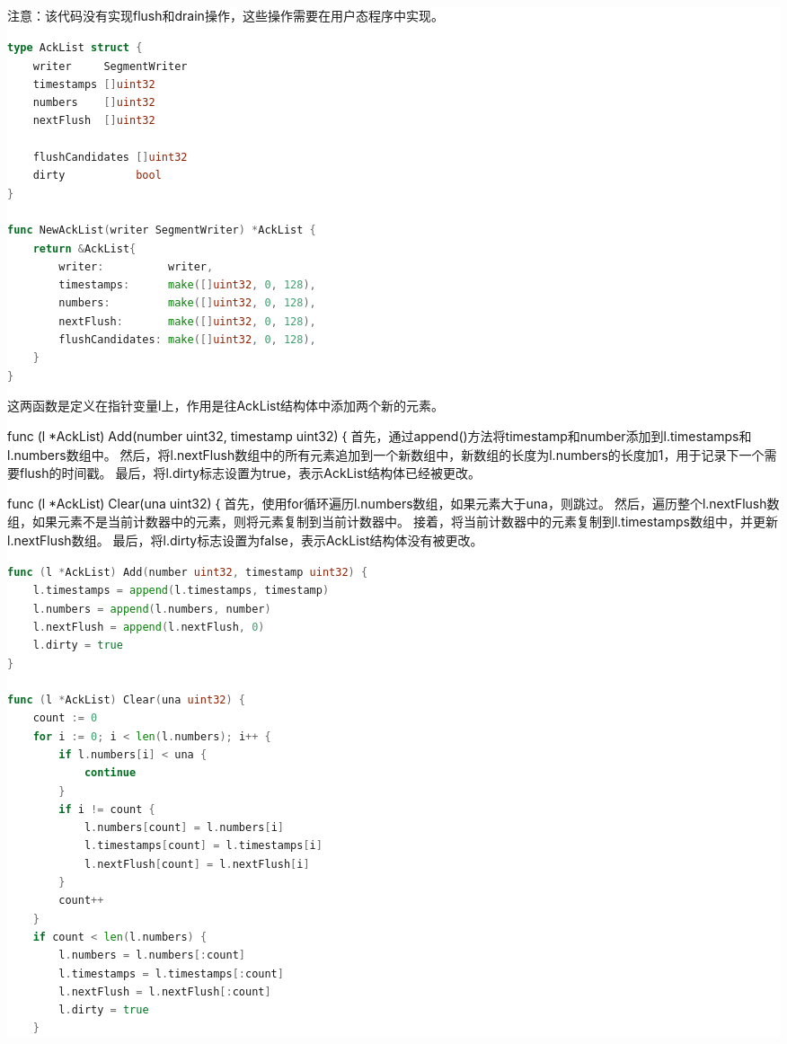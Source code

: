 注意：该代码没有实现flush和drain操作，这些操作需要在用户态程序中实现。


```go
type AckList struct {
	writer     SegmentWriter
	timestamps []uint32
	numbers    []uint32
	nextFlush  []uint32

	flushCandidates []uint32
	dirty           bool
}

func NewAckList(writer SegmentWriter) *AckList {
	return &AckList{
		writer:          writer,
		timestamps:      make([]uint32, 0, 128),
		numbers:         make([]uint32, 0, 128),
		nextFlush:       make([]uint32, 0, 128),
		flushCandidates: make([]uint32, 0, 128),
	}
}

```

这两函数是定义在指针变量l上，作用是往AckList结构体中添加两个新的元素。

func (l *AckList) Add(number uint32, timestamp uint32) {
首先，通过append()方法将timestamp和number添加到l.timestamps和l.numbers数组中。
然后，将l.nextFlush数组中的所有元素追加到一个新数组中，新数组的长度为l.numbers的长度加1，用于记录下一个需要flush的时间戳。
最后，将l.dirty标志设置为true，表示AckList结构体已经被更改。

func (l *AckList) Clear(una uint32) {
首先，使用for循环遍历l.numbers数组，如果元素大于una，则跳过。
然后，遍历整个l.nextFlush数组，如果元素不是当前计数器中的元素，则将元素复制到当前计数器中。
接着，将当前计数器中的元素复制到l.timestamps数组中，并更新l.nextFlush数组。
最后，将l.dirty标志设置为false，表示AckList结构体没有被更改。


```go
func (l *AckList) Add(number uint32, timestamp uint32) {
	l.timestamps = append(l.timestamps, timestamp)
	l.numbers = append(l.numbers, number)
	l.nextFlush = append(l.nextFlush, 0)
	l.dirty = true
}

func (l *AckList) Clear(una uint32) {
	count := 0
	for i := 0; i < len(l.numbers); i++ {
		if l.numbers[i] < una {
			continue
		}
		if i != count {
			l.numbers[count] = l.numbers[i]
			l.timestamps[count] = l.timestamps[i]
			l.nextFlush[count] = l.nextFlush[i]
		}
		count++
	}
	if count < len(l.numbers) {
		l.numbers = l.numbers[:count]
		l.timestamps = l.timestamps[:count]
		l.nextFlush = l.nextFlush[:count]
		l.dirty = true
	}
```